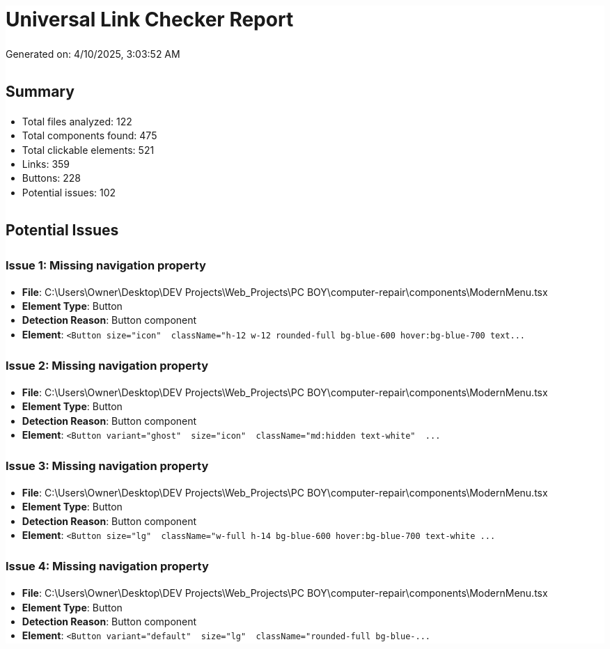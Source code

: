 # Universal Link Checker Report
Generated on: 4/10/2025, 3:03:52 AM

## Summary
- Total files analyzed: 122
- Total components found: 475
- Total clickable elements: 521
- Links: 359
- Buttons: 228
- Potential issues: 102

## Potential Issues
### Issue 1: Missing navigation property
- **File**: C:\Users\Owner\Desktop\DEV Projects\Web_Projects\PC BOY\computer-repair\components\ModernMenu.tsx
- **Element Type**: Button
- **Detection Reason**: Button component
- **Element**: `<Button size="icon" 
          className="h-12 w-12 rounded-full bg-blue-600 hover:bg-blue-700 text...`

### Issue 2: Missing navigation property
- **File**: C:\Users\Owner\Desktop\DEV Projects\Web_Projects\PC BOY\computer-repair\components\ModernMenu.tsx
- **Element Type**: Button
- **Detection Reason**: Button component
- **Element**: `<Button variant="ghost" 
            size="icon" 
            className="md:hidden text-white" 
 ...`

### Issue 3: Missing navigation property
- **File**: C:\Users\Owner\Desktop\DEV Projects\Web_Projects\PC BOY\computer-repair\components\ModernMenu.tsx
- **Element Type**: Button
- **Detection Reason**: Button component
- **Element**: `<Button size="lg" 
                className="w-full h-14 bg-blue-600 hover:bg-blue-700 text-white ...`

### Issue 4: Missing navigation property
- **File**: C:\Users\Owner\Desktop\DEV Projects\Web_Projects\PC BOY\computer-repair\components\ModernMenu.tsx
- **Element Type**: Button
- **Detection Reason**: Button component
- **Element**: `<Button variant="default" 
              size="lg" 
              className="rounded-full bg-blue-...`

